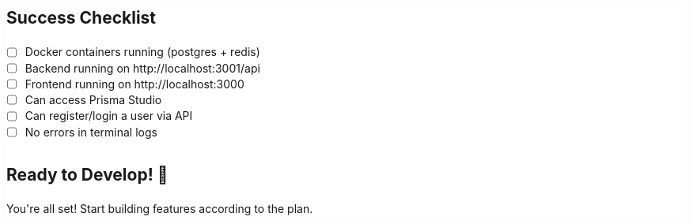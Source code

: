 ## Success Checklist

- [ ] Docker containers running (postgres + redis)
- [ ] Backend running on http://localhost:3001/api
- [ ] Frontend running on http://localhost:3000
- [ ] Can access Prisma Studio
- [ ] Can register/login a user via API
- [ ] No errors in terminal logs

## Ready to Develop! 🚀

You're all set! Start building features according to the plan.

